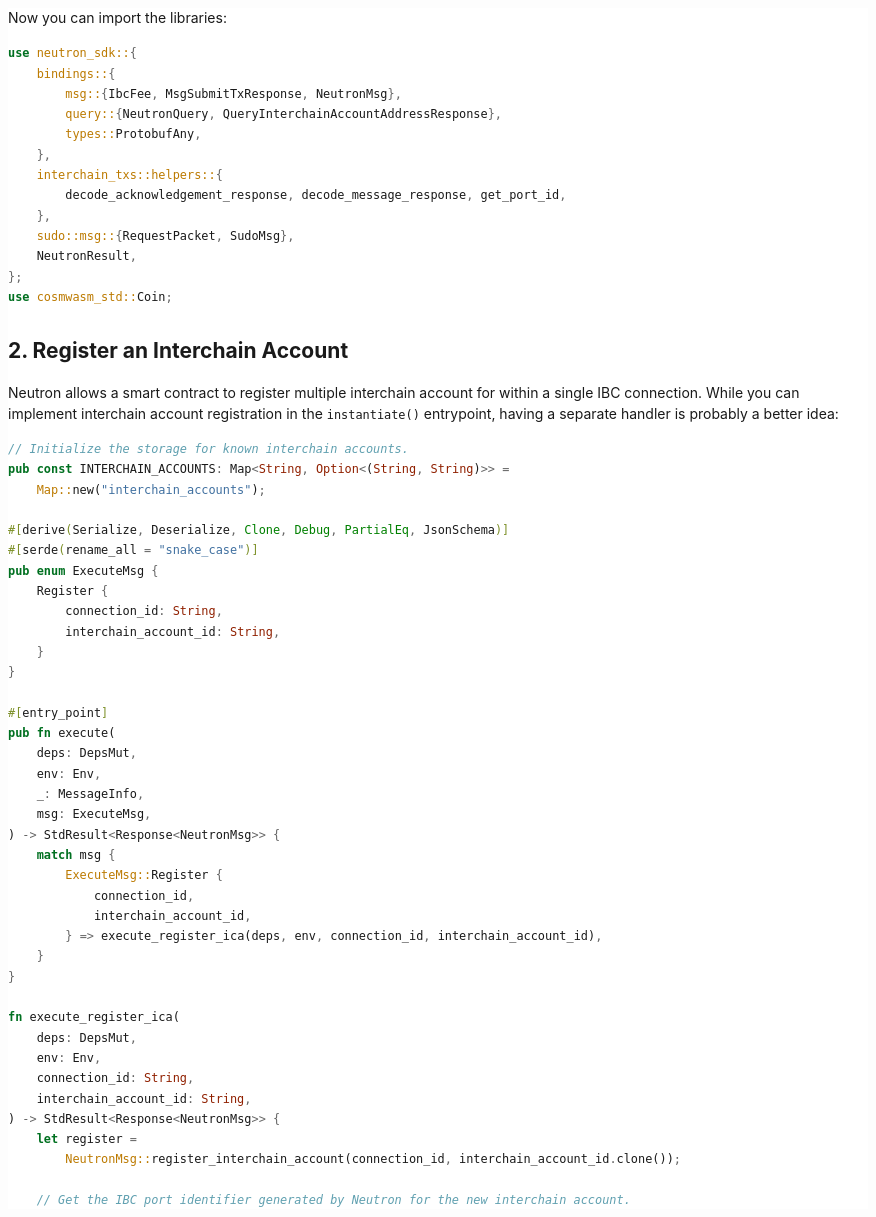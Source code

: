 Now you can import the libraries:

```rust
use neutron_sdk::{
    bindings::{
        msg::{IbcFee, MsgSubmitTxResponse, NeutronMsg},
        query::{NeutronQuery, QueryInterchainAccountAddressResponse},
        types::ProtobufAny,
    },
    interchain_txs::helpers::{
        decode_acknowledgement_response, decode_message_response, get_port_id,
    },
    sudo::msg::{RequestPacket, SudoMsg},
    NeutronResult,
};
use cosmwasm_std::Coin;
```

## 2. Register an Interchain Account

Neutron allows a smart contract to register multiple interchain account for within a single IBC connection. While you
can implement interchain account registration in the `instantiate()` entrypoint, having a separate handler is probably a
better idea:

```rust
// Initialize the storage for known interchain accounts.
pub const INTERCHAIN_ACCOUNTS: Map<String, Option<(String, String)>> =
    Map::new("interchain_accounts");

#[derive(Serialize, Deserialize, Clone, Debug, PartialEq, JsonSchema)]
#[serde(rename_all = "snake_case")]
pub enum ExecuteMsg {
    Register {
        connection_id: String,
        interchain_account_id: String,
    }
}

#[entry_point]
pub fn execute(
    deps: DepsMut,
    env: Env,
    _: MessageInfo,
    msg: ExecuteMsg,
) -> StdResult<Response<NeutronMsg>> {
    match msg {
        ExecuteMsg::Register {
            connection_id,
            interchain_account_id,
        } => execute_register_ica(deps, env, connection_id, interchain_account_id),
    }
}

fn execute_register_ica(
    deps: DepsMut,
    env: Env,
    connection_id: String,
    interchain_account_id: String,
) -> StdResult<Response<NeutronMsg>> {
    let register =
        NeutronMsg::register_interchain_account(connection_id, interchain_account_id.clone());

    // Get the IBC port identifier generated by Neutron for the new interchain account.
```